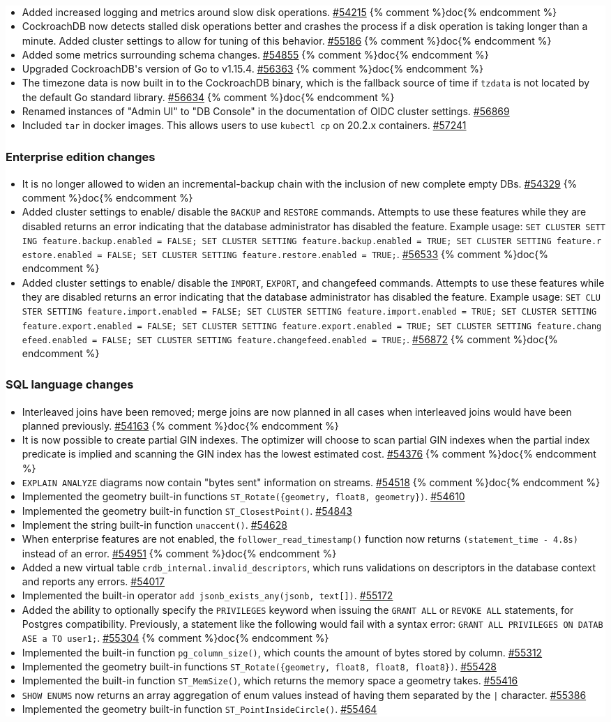 - Added increased logging and metrics around slow disk operations. [#54215][#54215] {% comment %}doc{% endcomment %}
- CockroachDB now detects stalled disk operations better and crashes the process if a disk operation is taking longer than a minute. Added cluster settings to allow for tuning of this behavior. [#55186][#55186] {% comment %}doc{% endcomment %}
- Added some metrics surrounding schema changes. [#54855][#54855] {% comment %}doc{% endcomment %}
- Upgraded CockroachDB's version of Go to v1.15.4. [#56363][#56363] {% comment %}doc{% endcomment %}
- The timezone data is now built in to the CockroachDB binary, which is the fallback source of time if `tzdata` is not located by the default Go standard library. [#56634][#56634] {% comment %}doc{% endcomment %}
- Renamed instances of "Admin UI" to "DB Console" in the documentation of OIDC cluster settings. [#56869][#56869]
- Included `tar` in docker images. This allows users to use `kubectl cp` on 20.2.x containers. [#57241][#57241]

### Enterprise edition changes

- It is no longer allowed to widen an incremental-backup chain with the inclusion of new complete empty DBs. [#54329][#54329] {% comment %}doc{% endcomment %}
- Added cluster settings to enable/ disable the `BACKUP` and `RESTORE` commands. Attempts to use these features while they are disabled returns an error indicating that the database administrator has disabled the feature. Example usage: `SET CLUSTER SETTING feature.backup.enabled = FALSE; SET CLUSTER SETTING feature.backup.enabled = TRUE; SET CLUSTER SETTING feature.restore.enabled = FALSE; SET CLUSTER SETTING feature.restore.enabled = TRUE;`. [#56533][#56533] {% comment %}doc{% endcomment %}
- Added cluster settings to enable/ disable the `IMPORT`, `EXPORT`, and changefeed  commands. Attempts to use these features while they are disabled returns an error indicating that the database administrator has disabled the feature. Example usage: `SET CLUSTER SETTING feature.import.enabled = FALSE; SET CLUSTER SETTING feature.import.enabled = TRUE; SET CLUSTER SETTING feature.export.enabled = FALSE; SET CLUSTER SETTING feature.export.enabled = TRUE; SET CLUSTER SETTING feature.changefeed.enabled = FALSE; SET CLUSTER SETTING feature.changefeed.enabled = TRUE;`. [#56872][#56872] {% comment %}doc{% endcomment %}

### SQL language changes

- Interleaved joins have been removed; merge joins are now planned in all cases when interleaved joins would have been planned previously. [#54163][#54163] {% comment %}doc{% endcomment %}
- It is now possible to create partial GIN indexes. The optimizer will choose to scan partial GIN indexes when the partial index predicate is implied and scanning the GIN index has the lowest estimated cost. [#54376][#54376] {% comment %}doc{% endcomment %}
- `EXPLAIN ANALYZE` diagrams now contain "bytes sent" information on streams. [#54518][#54518] {% comment %}doc{% endcomment %}
- Implemented the geometry built-in functions `ST_Rotate({geometry, float8, geometry})`. [#54610][#54610]
- Implemented the geometry built-in function `ST_ClosestPoint()`. [#54843][#54843]
- Implement the string built-in function `unaccent()`. [#54628][#54628]
- When enterprise features are not enabled, the `follower_read_timestamp()` function now returns `(statement_time - 4.8s)` instead of an error. [#54951][#54951] {% comment %}doc{% endcomment %}
- Added a new virtual table `crdb_internal.invalid_descriptors`, which runs validations on descriptors in the database context and reports any errors. [#54017][#54017]
- Implemented the built-in operator `add jsonb_exists_any(jsonb, text[])`. [#55172][#55172]
- Added the ability to optionally specify the `PRIVILEGES` keyword when issuing the `GRANT ALL` or `REVOKE ALL` statements, for Postgres compatibility. Previously, a statement like the following would fail with a syntax error: `GRANT ALL PRIVILEGES ON DATABASE a TO user1;`. [#55304][#55304] {% comment %}doc{% endcomment %}
- Implemented the built-in function `pg_column_size()`, which counts the amount of bytes stored by column. [#55312][#55312]
- Implemented the geometry built-in functions `ST_Rotate({geometry, float8, float8, float8})`. [#55428][#55428]
- Implemented the built-in function `ST_MemSize()`, which returns the memory space a geometry takes. [#55416][#55416]
- `SHOW ENUMS` now returns an array aggregation of enum values instead of having them separated by the `|` character. [#55386][#55386]
- Implemented the geometry built-in function `ST_PointInsideCircle()`. [#55464][#55464]

[#30624]: https://github.com/cockroachdb/cockroach/pull/30624
[#50869]: https://github.com/cockroachdb/cockroach/pull/50869
[#53390]: https://github.com/cockroachdb/cockroach/pull/53390
[#53485]: https://github.com/cockroachdb/cockroach/pull/53485
[#53547]: https://github.com/cockroachdb/cockroach/pull/53547
[#53926]: https://github.com/cockroachdb/cockroach/pull/53926
[#54017]: https://github.com/cockroachdb/cockroach/pull/54017
[#54026]: https://github.com/cockroachdb/cockroach/pull/54026
[#54044]: https://github.com/cockroachdb/cockroach/pull/54044
[#54064]: https://github.com/cockroachdb/cockroach/pull/54064
[#54140]: https://github.com/cockroachdb/cockroach/pull/54140
[#54143]: https://github.com/cockroachdb/cockroach/pull/54143
[#54163]: https://github.com/cockroachdb/cockroach/pull/54163
[#54215]: https://github.com/cockroachdb/cockroach/pull/54215
[#54230]: https://github.com/cockroachdb/cockroach/pull/54230
[#54268]: https://github.com/cockroachdb/cockroach/pull/54268
[#54317]: https://github.com/cockroachdb/cockroach/pull/54317
[#54322]: https://github.com/cockroachdb/cockroach/pull/54322
[#54329]: https://github.com/cockroachdb/cockroach/pull/54329
[#54349]: https://github.com/cockroachdb/cockroach/pull/54349
[#54350]: https://github.com/cockroachdb/cockroach/pull/54350
[#54352]: https://github.com/cockroachdb/cockroach/pull/54352
[#54355]: https://github.com/cockroachdb/cockroach/pull/54355
[#54376]: https://github.com/cockroachdb/cockroach/pull/54376
[#54446]: https://github.com/cockroachdb/cockroach/pull/54446
[#54518]: https://github.com/cockroachdb/cockroach/pull/54518
[#54558]: https://github.com/cockroachdb/cockroach/pull/54558
[#54594]: https://github.com/cockroachdb/cockroach/pull/54594
[#54610]: https://github.com/cockroachdb/cockroach/pull/54610
[#54618]: https://github.com/cockroachdb/cockroach/pull/54618
[#54628]: https://github.com/cockroachdb/cockroach/pull/54628
[#54668]: https://github.com/cockroachdb/cockroach/pull/54668
[#54673]: https://github.com/cockroachdb/cockroach/pull/54673
[#54741]: https://github.com/cockroachdb/cockroach/pull/54741
[#54749]: https://github.com/cockroachdb/cockroach/pull/54749
[#54768]: https://github.com/cockroachdb/cockroach/pull/54768
[#54796]: https://github.com/cockroachdb/cockroach/pull/54796
[#54811]: https://github.com/cockroachdb/cockroach/pull/54811
[#54813]: https://github.com/cockroachdb/cockroach/pull/54813
[#54843]: https://github.com/cockroachdb/cockroach/pull/54843
[#54851]: https://github.com/cockroachdb/cockroach/pull/54851
[#54853]: https://github.com/cockroachdb/cockroach/pull/54853
[#54855]: https://github.com/cockroachdb/cockroach/pull/54855
[#54870]: https://github.com/cockroachdb/cockroach/pull/54870
[#54880]: https://github.com/cockroachdb/cockroach/pull/54880
[#54890]: https://github.com/cockroachdb/cockroach/pull/54890
[#54896]: https://github.com/cockroachdb/cockroach/pull/54896
[#54943]: https://github.com/cockroachdb/cockroach/pull/54943
[#54951]: https://github.com/cockroachdb/cockroach/pull/54951
[#54960]: https://github.com/cockroachdb/cockroach/pull/54960
[#55050]: https://github.com/cockroachdb/cockroach/pull/55050
[#55063]: https://github.com/cockroachdb/cockroach/pull/55063
[#55071]: https://github.com/cockroachdb/cockroach/pull/55071
[#55076]: https://github.com/cockroachdb/cockroach/pull/55076
[#55095]: https://github.com/cockroachdb/cockroach/pull/55095
[#55120]: https://github.com/cockroachdb/cockroach/pull/55120
[#55129]: https://github.com/cockroachdb/cockroach/pull/55129
[#55135]: https://github.com/cockroachdb/cockroach/pull/55135
[#55139]: https://github.com/cockroachdb/cockroach/pull/55139
[#55143]: https://github.com/cockroachdb/cockroach/pull/55143
[#55147]: https://github.com/cockroachdb/cockroach/pull/55147
[#55148]: https://github.com/cockroachdb/cockroach/pull/55148
[#55157]: https://github.com/cockroachdb/cockroach/pull/55157
[#55172]: https://github.com/cockroachdb/cockroach/pull/55172
[#55186]: https://github.com/cockroachdb/cockroach/pull/55186
[#55216]: https://github.com/cockroachdb/cockroach/pull/55216
[#55222]: https://github.com/cockroachdb/cockroach/pull/55222
[#55240]: https://github.com/cockroachdb/cockroach/pull/55240
[#55248]: https://github.com/cockroachdb/cockroach/pull/55248
[#55263]: https://github.com/cockroachdb/cockroach/pull/55263
[#55269]: https://github.com/cockroachdb/cockroach/pull/55269
[#55272]: https://github.com/cockroachdb/cockroach/pull/55272
[#55300]: https://github.com/cockroachdb/cockroach/pull/55300
[#55304]: https://github.com/cockroachdb/cockroach/pull/55304
[#55312]: https://github.com/cockroachdb/cockroach/pull/55312
[#55373]: https://github.com/cockroachdb/cockroach/pull/55373
[#55386]: https://github.com/cockroachdb/cockroach/pull/55386
[#55401]: https://github.com/cockroachdb/cockroach/pull/55401
[#55416]: https://github.com/cockroachdb/cockroach/pull/55416
[#55417]: https://github.com/cockroachdb/cockroach/pull/55417
[#55428]: https://github.com/cockroachdb/cockroach/pull/55428
[#55429]: https://github.com/cockroachdb/cockroach/pull/55429
[#55459]: https://github.com/cockroachdb/cockroach/pull/55459
[#55464]: https://github.com/cockroachdb/cockroach/pull/55464
[#55470]: https://github.com/cockroachdb/cockroach/pull/55470
[#55509]: https://github.com/cockroachdb/cockroach/pull/55509
[#55513]: https://github.com/cockroachdb/cockroach/pull/55513
[#55515]: https://github.com/cockroachdb/cockroach/pull/55515
[#55517]: https://github.com/cockroachdb/cockroach/pull/55517
[#55524]: https://github.com/cockroachdb/cockroach/pull/55524
[#55532]: https://github.com/cockroachdb/cockroach/pull/55532
[#55543]: https://github.com/cockroachdb/cockroach/pull/55543
[#55565]: https://github.com/cockroachdb/cockroach/pull/55565
[#55567]: https://github.com/cockroachdb/cockroach/pull/55567
[#55570]: https://github.com/cockroachdb/cockroach/pull/55570
[#55607]: https://github.com/cockroachdb/cockroach/pull/55607
[#55611]: https://github.com/cockroachdb/cockroach/pull/55611
[#55612]: https://github.com/cockroachdb/cockroach/pull/55612
[#55626]: https://github.com/cockroachdb/cockroach/pull/55626
[#55638]: https://github.com/cockroachdb/cockroach/pull/55638
[#55641]: https://github.com/cockroachdb/cockroach/pull/55641
[#55644]: https://github.com/cockroachdb/cockroach/pull/55644
[#55647]: https://github.com/cockroachdb/cockroach/pull/55647
[#55660]: https://github.com/cockroachdb/cockroach/pull/55660
[#55679]: https://github.com/cockroachdb/cockroach/pull/55679
[#55699]: https://github.com/cockroachdb/cockroach/pull/55699
[#55700]: https://github.com/cockroachdb/cockroach/pull/55700
[#55705]: https://github.com/cockroachdb/cockroach/pull/55705
[#55707]: https://github.com/cockroachdb/cockroach/pull/55707
[#55720]: https://github.com/cockroachdb/cockroach/pull/55720
[#55721]: https://github.com/cockroachdb/cockroach/pull/55721
[#55751]: https://github.com/cockroachdb/cockroach/pull/55751
[#55759]: https://github.com/cockroachdb/cockroach/pull/55759
[#55760]: https://github.com/cockroachdb/cockroach/pull/55760
[#55783]: https://github.com/cockroachdb/cockroach/pull/55783
[#55785]: https://github.com/cockroachdb/cockroach/pull/55785
[#55808]: https://github.com/cockroachdb/cockroach/pull/55808
[#55812]: https://github.com/cockroachdb/cockroach/pull/55812
[#55827]: https://github.com/cockroachdb/cockroach/pull/55827
[#55831]: https://github.com/cockroachdb/cockroach/pull/55831
[#55845]: https://github.com/cockroachdb/cockroach/pull/55845
[#55866]: https://github.com/cockroachdb/cockroach/pull/55866
[#55867]: https://github.com/cockroachdb/cockroach/pull/55867
[#55891]: https://github.com/cockroachdb/cockroach/pull/55891
[#55894]: https://github.com/cockroachdb/cockroach/pull/55894
[#55907]: https://github.com/cockroachdb/cockroach/pull/55907
[#55915]: https://github.com/cockroachdb/cockroach/pull/55915
[#55916]: https://github.com/cockroachdb/cockroach/pull/55916
[#55934]: https://github.com/cockroachdb/cockroach/pull/55934
[#55945]: https://github.com/cockroachdb/cockroach/pull/55945
[#55958]: https://github.com/cockroachdb/cockroach/pull/55958
[#55961]: https://github.com/cockroachdb/cockroach/pull/55961
[#55969]: https://github.com/cockroachdb/cockroach/pull/55969
[#55970]: https://github.com/cockroachdb/cockroach/pull/55970
[#55982]: https://github.com/cockroachdb/cockroach/pull/55982
[#55983]: https://github.com/cockroachdb/cockroach/pull/55983
[#55993]: https://github.com/cockroachdb/cockroach/pull/55993
[#55994]: https://github.com/cockroachdb/cockroach/pull/55994
[#56007]: https://github.com/cockroachdb/cockroach/pull/56007
[#56025]: https://github.com/cockroachdb/cockroach/pull/56025
[#56080]: https://github.com/cockroachdb/cockroach/pull/56080
[#56101]: https://github.com/cockroachdb/cockroach/pull/56101
[#56103]: https://github.com/cockroachdb/cockroach/pull/56103
[#56135]: https://github.com/cockroachdb/cockroach/pull/56135
[#56144]: https://github.com/cockroachdb/cockroach/pull/56144
[#56183]: https://github.com/cockroachdb/cockroach/pull/56183
[#56198]: https://github.com/cockroachdb/cockroach/pull/56198
[#56213]: https://github.com/cockroachdb/cockroach/pull/56213
[#56283]: https://github.com/cockroachdb/cockroach/pull/56283
[#56296]: https://github.com/cockroachdb/cockroach/pull/56296
[#56298]: https://github.com/cockroachdb/cockroach/pull/56298
[#56344]: https://github.com/cockroachdb/cockroach/pull/56344
[#56352]: https://github.com/cockroachdb/cockroach/pull/56352
[#56363]: https://github.com/cockroachdb/cockroach/pull/56363
[#56373]: https://github.com/cockroachdb/cockroach/pull/56373
[#56388]: https://github.com/cockroachdb/cockroach/pull/56388
[#56392]: https://github.com/cockroachdb/cockroach/pull/56392
[#56455]: https://github.com/cockroachdb/cockroach/pull/56455
[#56458]: https://github.com/cockroachdb/cockroach/pull/56458
[#56459]: https://github.com/cockroachdb/cockroach/pull/56459
[#56461]: https://github.com/cockroachdb/cockroach/pull/56461
[#56470]: https://github.com/cockroachdb/cockroach/pull/56470
[#56477]: https://github.com/cockroachdb/cockroach/pull/56477
[#56524]: https://github.com/cockroachdb/cockroach/pull/56524
[#56533]: https://github.com/cockroachdb/cockroach/pull/56533
[#56546]: https://github.com/cockroachdb/cockroach/pull/56546
[#56574]: https://github.com/cockroachdb/cockroach/pull/56574
[#56585]: https://github.com/cockroachdb/cockroach/pull/56585
[#56587]: https://github.com/cockroachdb/cockroach/pull/56587
[#56589]: https://github.com/cockroachdb/cockroach/pull/56589
[#56591]: https://github.com/cockroachdb/cockroach/pull/56591
[#56598]: https://github.com/cockroachdb/cockroach/pull/56598
[#56627]: https://github.com/cockroachdb/cockroach/pull/56627
[#56628]: https://github.com/cockroachdb/cockroach/pull/56628
[#56631]: https://github.com/cockroachdb/cockroach/pull/56631
[#56634]: https://github.com/cockroachdb/cockroach/pull/56634
[#56653]: https://github.com/cockroachdb/cockroach/pull/56653
[#56672]: https://github.com/cockroachdb/cockroach/pull/56672
[#56679]: https://github.com/cockroachdb/cockroach/pull/56679
[#56681]: https://github.com/cockroachdb/cockroach/pull/56681
[#56708]: https://github.com/cockroachdb/cockroach/pull/56708
[#56732]: https://github.com/cockroachdb/cockroach/pull/56732
[#56737]: https://github.com/cockroachdb/cockroach/pull/56737
[#56762]: https://github.com/cockroachdb/cockroach/pull/56762
[#56773]: https://github.com/cockroachdb/cockroach/pull/56773
[#56822]: https://github.com/cockroachdb/cockroach/pull/56822
[#56827]: https://github.com/cockroachdb/cockroach/pull/56827
[#56829]: https://github.com/cockroachdb/cockroach/pull/56829
[#56837]: https://github.com/cockroachdb/cockroach/pull/56837
[#56855]: https://github.com/cockroachdb/cockroach/pull/56855
[#56858]: https://github.com/cockroachdb/cockroach/pull/56858
[#56860]: https://github.com/cockroachdb/cockroach/pull/56860
[#56869]: https://github.com/cockroachdb/cockroach/pull/56869
[#56872]: https://github.com/cockroachdb/cockroach/pull/56872
[#56874]: https://github.com/cockroachdb/cockroach/pull/56874
[#56880]: https://github.com/cockroachdb/cockroach/pull/56880
[#56881]: https://github.com/cockroachdb/cockroach/pull/56881
[#56883]: https://github.com/cockroachdb/cockroach/pull/56883
[#56898]: https://github.com/cockroachdb/cockroach/pull/56898
[#56901]: https://github.com/cockroachdb/cockroach/pull/56901
[#56942]: https://github.com/cockroachdb/cockroach/pull/56942
[#56943]: https://github.com/cockroachdb/cockroach/pull/56943
[#56953]: https://github.com/cockroachdb/cockroach/pull/56953
[#56964]: https://github.com/cockroachdb/cockroach/pull/56964
[#56974]: https://github.com/cockroachdb/cockroach/pull/56974
[#56975]: https://github.com/cockroachdb/cockroach/pull/56975
[#57003]: https://github.com/cockroachdb/cockroach/pull/57003
[#57004]: https://github.com/cockroachdb/cockroach/pull/57004
[#57006]: https://github.com/cockroachdb/cockroach/pull/57006
[#57007]: https://github.com/cockroachdb/cockroach/pull/57007
[#57038]: https://github.com/cockroachdb/cockroach/pull/57038
[#57040]: https://github.com/cockroachdb/cockroach/pull/57040
[#57050]: https://github.com/cockroachdb/cockroach/pull/57050
[#57076]: https://github.com/cockroachdb/cockroach/pull/57076
[#57100]: https://github.com/cockroachdb/cockroach/pull/57100
[#57106]: https://github.com/cockroachdb/cockroach/pull/57106
[#57121]: https://github.com/cockroachdb/cockroach/pull/57121
[#57132]: https://github.com/cockroachdb/cockroach/pull/57132
[#57139]: https://github.com/cockroachdb/cockroach/pull/57139
[#57142]: https://github.com/cockroachdb/cockroach/pull/57142
[#57143]: https://github.com/cockroachdb/cockroach/pull/57143
[#57152]: https://github.com/cockroachdb/cockroach/pull/57152
[#57153]: https://github.com/cockroachdb/cockroach/pull/57153
[#57179]: https://github.com/cockroachdb/cockroach/pull/57179
[#57180]: https://github.com/cockroachdb/cockroach/pull/57180
[#57197]: https://github.com/cockroachdb/cockroach/pull/57197
[#57212]: https://github.com/cockroachdb/cockroach/pull/57212
[#57241]: https://github.com/cockroachdb/cockroach/pull/57241
[#57256]: https://github.com/cockroachdb/cockroach/pull/57256
[#57265]: https://github.com/cockroachdb/cockroach/pull/57265
[#57278]: https://github.com/cockroachdb/cockroach/pull/57278
[#57284]: https://github.com/cockroachdb/cockroach/pull/57284
[#57309]: https://github.com/cockroachdb/cockroach/pull/57309
[#57316]: https://github.com/cockroachdb/cockroach/pull/57316
[#57320]: https://github.com/cockroachdb/cockroach/pull/57320
[#57355]: https://github.com/cockroachdb/cockroach/pull/57355